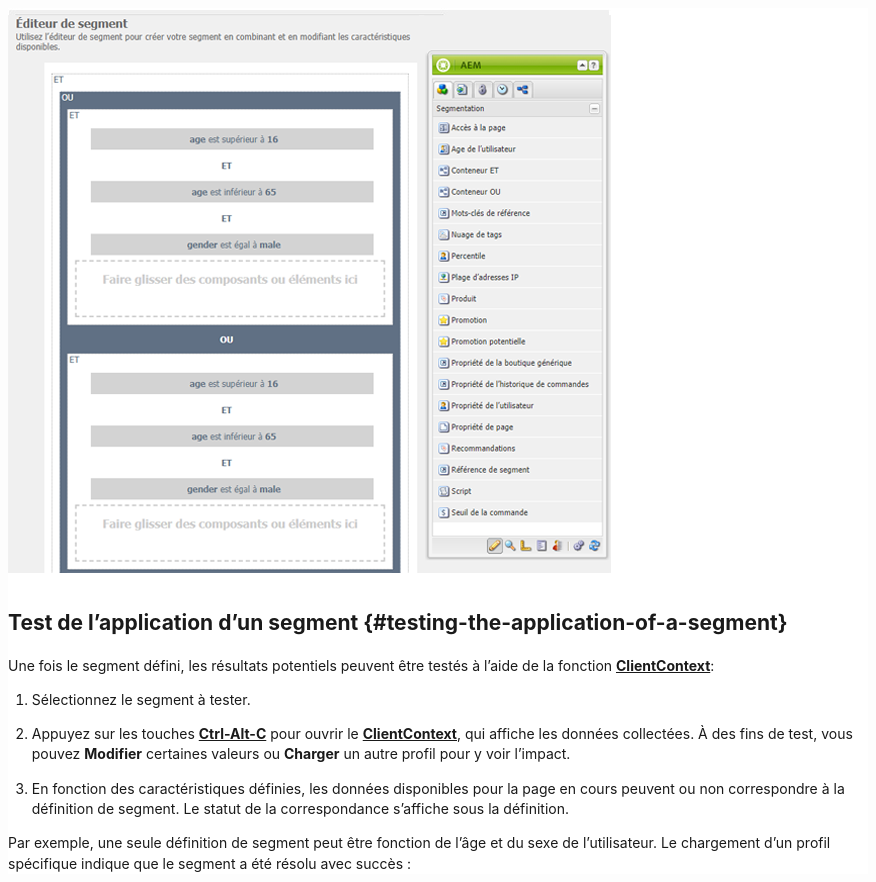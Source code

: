 ![Exemple d’opérateurs ET et OU dans l’éditeur de segments](assets/screen_shot_2012-02-02at105145am.png)

## Test de l’application d’un segment {#testing-the-application-of-a-segment}

Une fois le segment défini, les résultats potentiels peuvent être testés à l’aide de la fonction **[ClientContext](/help/sites-administering/client-context.md)**:

1. Sélectionnez le segment à tester.
1. Appuyez sur les touches **[Ctrl-Alt-C](/help/sites-authoring/page-authoring.md#keyboardshortcuts)** pour ouvrir le **[ClientContext](/help/sites-administering/client-context.md)**, qui affiche les données collectées. À des fins de test, vous pouvez **Modifier** certaines valeurs ou **Charger** un autre profil pour y voir l’impact.

1. En fonction des caractéristiques définies, les données disponibles pour la page en cours peuvent ou non correspondre à la définition de segment. Le statut de la correspondance s’affiche sous la définition.

Par exemple, une seule définition de segment peut être fonction de l’âge et du sexe de l’utilisateur. Le chargement d’un profil spécifique indique que le segment a été résolu avec succès :
